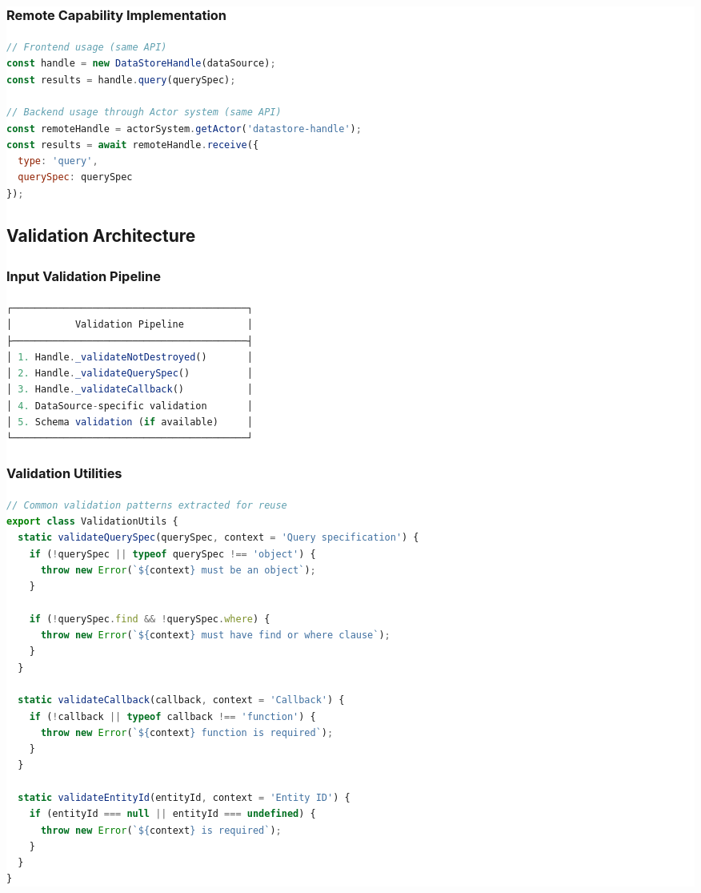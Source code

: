 ### Remote Capability Implementation

```javascript
// Frontend usage (same API)
const handle = new DataStoreHandle(dataSource);
const results = handle.query(querySpec);

// Backend usage through Actor system (same API)
const remoteHandle = actorSystem.getActor('datastore-handle');
const results = await remoteHandle.receive({
  type: 'query',
  querySpec: querySpec
});
```

## Validation Architecture

### Input Validation Pipeline

```javascript
┌─────────────────────────────────────────┐
│           Validation Pipeline           │
├─────────────────────────────────────────┤
│ 1. Handle._validateNotDestroyed()       │
│ 2. Handle._validateQuerySpec()          │
│ 3. Handle._validateCallback()           │
│ 4. DataSource-specific validation       │
│ 5. Schema validation (if available)     │
└─────────────────────────────────────────┘
```

### Validation Utilities

```javascript
// Common validation patterns extracted for reuse
export class ValidationUtils {
  static validateQuerySpec(querySpec, context = 'Query specification') {
    if (!querySpec || typeof querySpec !== 'object') {
      throw new Error(`${context} must be an object`);
    }
    
    if (!querySpec.find && !querySpec.where) {
      throw new Error(`${context} must have find or where clause`);
    }
  }
  
  static validateCallback(callback, context = 'Callback') {
    if (!callback || typeof callback !== 'function') {
      throw new Error(`${context} function is required`);
    }
  }
  
  static validateEntityId(entityId, context = 'Entity ID') {
    if (entityId === null || entityId === undefined) {
      throw new Error(`${context} is required`);
    }
  }
}
```
